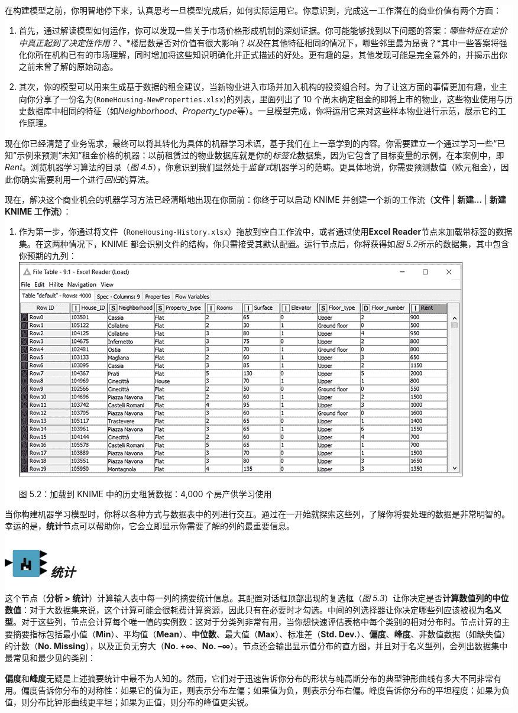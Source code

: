 在构建模型之前，你明智地停下来，认真思考一旦模型完成后，如何实际运用它。你意识到，完成这一工作潜在的商业价值有两个方面：

1.  首先，通过解读模型如何运作，你可以发现一些关于市场价格形成机制的深刻证据。你可能能够找到以下问题的答案：*哪些特征在定价中真正起到了决定性作用？*、*楼层数是否对价值有很大影响？*以及*在其他特征相同的情况下，哪些邻里最为昂贵？*其中一些答案将强化你所在机构已有的市场理解，同时增加将这些知识明确化并正式描述的好处。更有趣的是，其他发现可能是完全意外的，并揭示出你之前未曾了解的原始动态。

1.  其次，你的模型可以用来生成基于数据的租金建议，当新物业进入市场并加入机构的投资组合时。为了让这方面的事情更加有趣，业主向你分享了一份名为(`RomeHousing-NewProperties.xlsx`)的列表，里面列出了 10 个尚未确定租金的即将上市的物业，这些物业使用与历史数据库中相同的特征（如*Neighborhood*、*Property_type*等）。一旦模型完成，你将运用它来对这些样本物业进行示范，展示它的工作原理。

现在你已经清楚了业务需求，最终可以将其转化为具体的机器学习术语，基于我们在上一章学到的内容。你需要建立一个通过学习一些“已知”示例来预测“未知”租金价格的机器：以前租赁过的物业数据库就是你的*标签化*数据集，因为它包含了目标变量的示例，在本案例中，即*Rent*。浏览机器学习算法的目录（*图 4.5*），你意识到我们显然处于*监督式*机器学习的范畴。更具体地说，你需要预测数值（欧元租金），因此你确实需要利用一个进行*回归*的算法。

现在，解决这个商业机会的机器学习方法已经清晰地出现在你面前：你终于可以启动 KNIME 并创建一个新的工作流（**文件** | **新建...** | **新建 KNIME 工作流**）：

1.  作为第一步，你通过将文件（`RomeHousing-History.xlsx`）拖放到空白工作流中，或者通过使用**Excel Reader**节点来加载带标签的数据集。在这两种情况下，KNIME 都会识别文件的结构，你只需接受其默认配置。运行节点后，你将获得如*图 5.2*所示的数据集，其中包含你预期的九列：![](img/B17125_05_02.png)

    图 5.2：加载到 KNIME 中的历史租赁数据：4,000 个房产供学习使用

当你构建机器学习模型时，你将以各种方式与数据表中的列进行交互。通过在一开始就探索这些列，了解你将要处理的数据是非常明智的。幸运的是，**统计**节点可以帮助你，它会立即显示你需要了解的列的最重要信息。

## ![](img/NEW_statistics_node.png) *统计*

这个节点（**分析 > 统计**）计算输入表中每一列的摘要统计信息。其配置对话框顶部出现的复选框（*图 5.3*）让你决定是否**计算数值列的中位数值**：对于大数据集来说，这个计算可能会很耗费计算资源，因此只有在必要时才勾选。中间的列选择器让你决定哪些列应该被视为**名义型**。对于这些列，节点会计算每个唯一值的实例数：这对于分类列非常有用，当你想快速评估表格中每个类别的相对分布时。节点计算的主要摘要指标包括最小值（**Min**）、平均值（**Mean**）、**中位数**、最大值（**Max**）、标准差（**Std. Dev.**）、**偏度**、**峰度**、非数值数据（如缺失值）的计数（**No. Missing**），以及正负无穷大（**No. +∞**、**No. –∞**）。节点还会输出显示值分布的直方图，并且对于名义型列，会列出数据集中最常见和最少见的类别：

**偏度**和**峰度**无疑是上述摘要统计中最不为人知的。然而，它们对于迅速告诉你分布的形状与纯高斯分布的典型钟形曲线有多大不同非常有用。偏度告诉你分布的对称性：如果它的值为正，则表示分布左偏；如果值为负，则表示分布右偏。峰度告诉你分布的平坦程度：如果为负值，则分布比钟形曲线更平坦；如果为正值，则分布的峰值更尖锐。
